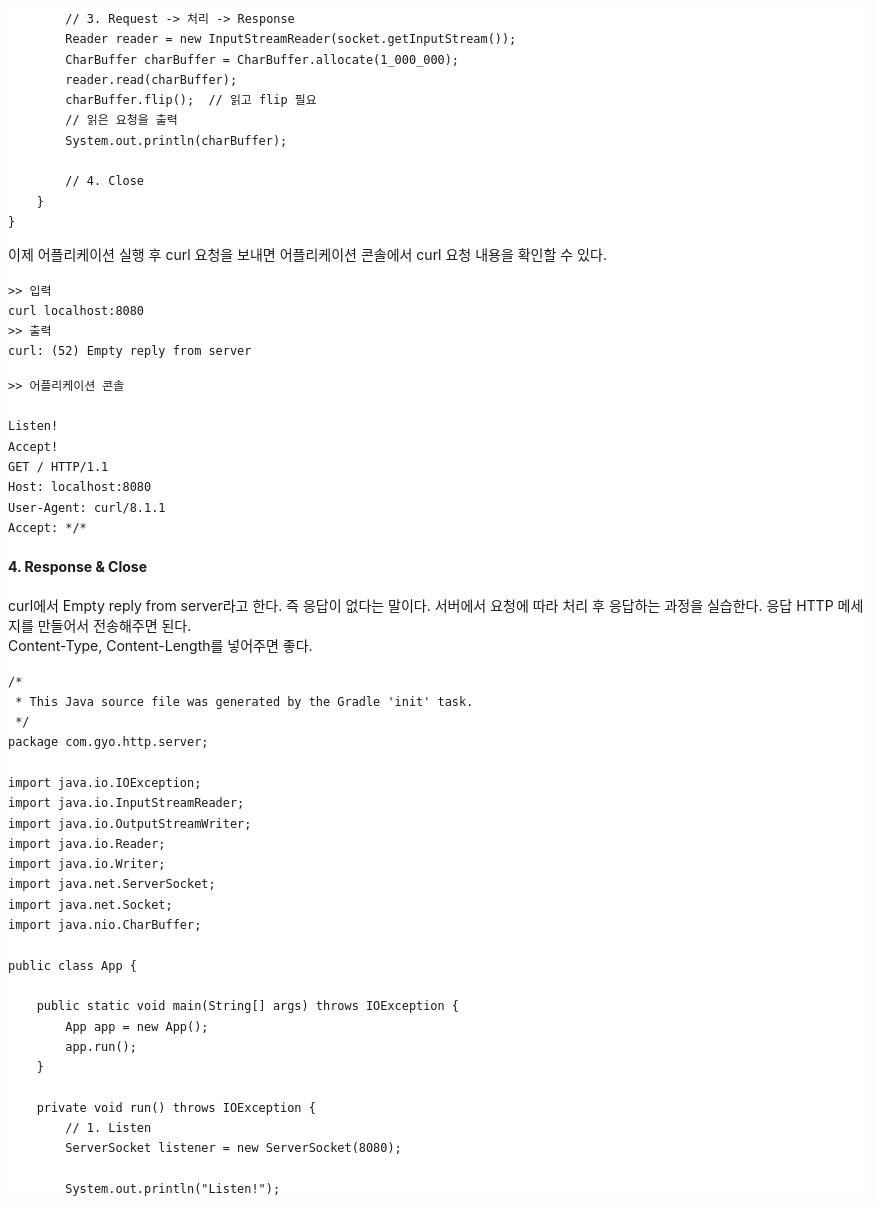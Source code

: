 ```<java>
        // 3. Request -> 처리 -> Response
        Reader reader = new InputStreamReader(socket.getInputStream());
        CharBuffer charBuffer = CharBuffer.allocate(1_000_000);
        reader.read(charBuffer);
        charBuffer.flip();  // 읽고 flip 필요
        // 읽은 요청을 출력
        System.out.println(charBuffer);

        // 4. Close
    }
}
```

이제 어플리케이션 실행 후 curl 요청을 보내면 어플리케이션 콘솔에서 curl 요청 내용을 확인할 수 있다.

```<bash>
>> 입력
curl localhost:8080
>> 출력
curl: (52) Empty reply from server
```

```<bash>
>> 어플리케이션 콘솔

Listen!
Accept!
GET / HTTP/1.1
Host: localhost:8080
User-Agent: curl/8.1.1
Accept: */*
```

#### 4. Response & Close

curl에서 Empty reply from server라고 한다. 즉 응답이 없다는 말이다. 서버에서 요청에 따라 처리 후 응답하는 과정을 실습한다. 응답 HTTP 메세지를 만들어서 전송해주면 된다.  
Content-Type, Content-Length를 넣어주면 좋다.

```<java>
/*
 * This Java source file was generated by the Gradle 'init' task.
 */
package com.gyo.http.server;

import java.io.IOException;
import java.io.InputStreamReader;
import java.io.OutputStreamWriter;
import java.io.Reader;
import java.io.Writer;
import java.net.ServerSocket;
import java.net.Socket;
import java.nio.CharBuffer;

public class App {

    public static void main(String[] args) throws IOException {
        App app = new App();
        app.run();
    }

    private void run() throws IOException {
        // 1. Listen
        ServerSocket listener = new ServerSocket(8080);

        System.out.println("Listen!");
```